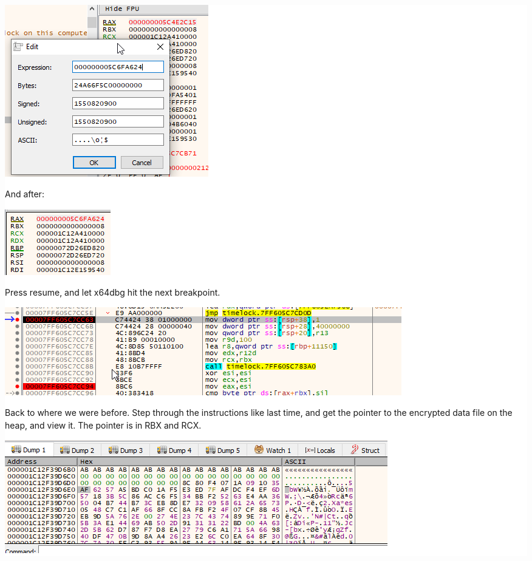 ![enternum](/assets/images/2019_058.png)

And after:

![done](/assets/images/2019_059.png)

Press resume, and let x64dbg hit the next breakpoint.

![before](/assets/images/2019_060.png)

Back to where we were before. Step through the instructions like last time, and get the pointer to the encrypted data file on the heap, and view it. The pointer is in RBX and RCX.

![heap](/assets/images/2019_061.png)
